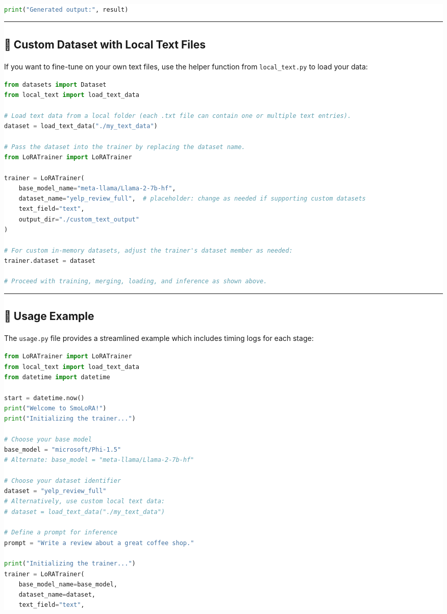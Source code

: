 ```python
print("Generated output:", result)
```

---

## 📂 Custom Dataset with Local Text Files

If you want to fine-tune on your own text files, use the helper function from `local_text.py` to load your data:

```python
from datasets import Dataset
from local_text import load_text_data

# Load text data from a local folder (each .txt file can contain one or multiple text entries).
dataset = load_text_data("./my_text_data")

# Pass the dataset into the trainer by replacing the dataset name.
from LoRATrainer import LoRATrainer

trainer = LoRATrainer(
    base_model_name="meta-llama/Llama-2-7b-hf",
    dataset_name="yelp_review_full",  # placeholder: change as needed if supporting custom datasets
    text_field="text",
    output_dir="./custom_text_output"
)

# For custom in-memory datasets, adjust the trainer's dataset member as needed:
trainer.dataset = dataset

# Proceed with training, merging, loading, and inference as shown above.
```

---

## 🚀 Usage Example

The `usage.py` file provides a streamlined example which includes timing logs for each stage:

```python
from LoRATrainer import LoRATrainer
from local_text import load_text_data
from datetime import datetime

start = datetime.now()
print("Welcome to SmoLoRA!")
print("Initializing the trainer...")

# Choose your base model
base_model = "microsoft/Phi-1.5"
# Alternate: base_model = "meta-llama/Llama-2-7b-hf"

# Choose your dataset identifier
dataset = "yelp_review_full"
# Alternatively, use custom local text data:
# dataset = load_text_data("./my_text_data")

# Define a prompt for inference
prompt = "Write a review about a great coffee shop."

print("Initializing the trainer...")
trainer = LoRATrainer(
    base_model_name=base_model,
    dataset_name=dataset,
    text_field="text",
```